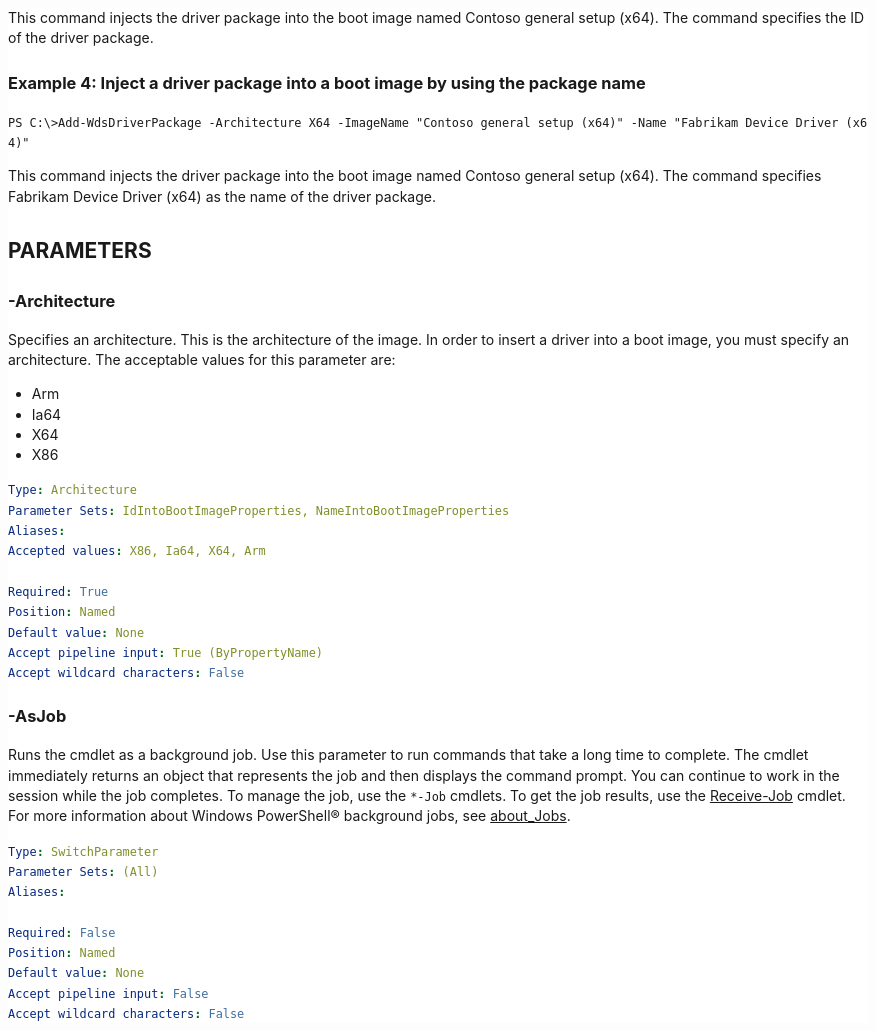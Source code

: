 This command injects the driver package into the boot image named Contoso general setup (x64).
The command specifies the ID of the driver package.

### Example 4: Inject a driver package into a boot image by using the package name
```
PS C:\>Add-WdsDriverPackage -Architecture X64 -ImageName "Contoso general setup (x64)" -Name "Fabrikam Device Driver (x64)"
```

This command injects the driver package into the boot image named Contoso general setup (x64).
The command specifies Fabrikam Device Driver (x64) as the name of the driver package.

## PARAMETERS

### -Architecture
Specifies an architecture.
This is the architecture of the image.
In order to insert a driver into a boot image, you must specify an architecture.
The acceptable values for this parameter are:

- Arm
- Ia64
- X64
- X86

```yaml
Type: Architecture
Parameter Sets: IdIntoBootImageProperties, NameIntoBootImageProperties
Aliases: 
Accepted values: X86, Ia64, X64, Arm

Required: True
Position: Named
Default value: None
Accept pipeline input: True (ByPropertyName)
Accept wildcard characters: False
```

### -AsJob
Runs the cmdlet as a background job.
Use this parameter to run commands that take a long time to complete. 
 The cmdlet immediately returns an object that represents the job and then displays the command prompt.
You can continue to work in the session while the job completes.
To manage the job, use the `*-Job` cmdlets.
To get the job results, use the [Receive-Job](http://go.microsoft.com/fwlink/?LinkID=113372) cmdlet. 
 For more information about Windows PowerShell® background jobs, see [about_Jobs](http://go.microsoft.com/fwlink/?LinkID=113251).

```yaml
Type: SwitchParameter
Parameter Sets: (All)
Aliases: 

Required: False
Position: Named
Default value: None
Accept pipeline input: False
Accept wildcard characters: False
```
